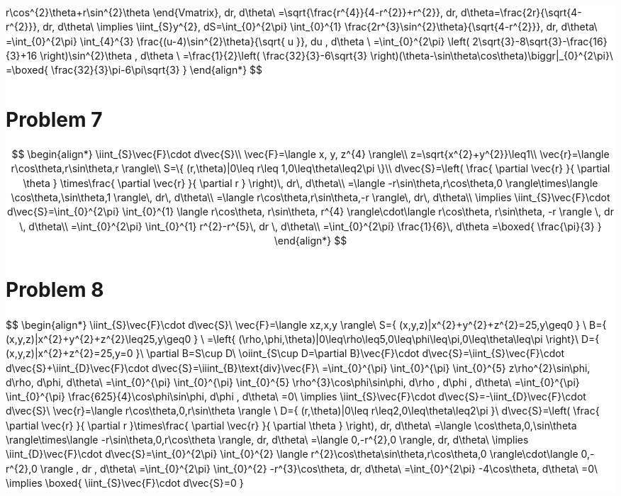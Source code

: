 r\cos^{2}\theta+r\sin^{2}\theta
\end{Vmatrix}\, dr\, d\theta\\
=\sqrt{\frac{r^{4}}{4-r^{2}}+r^{2}}\, dr\, d\theta=\frac{2r}{\sqrt{4-r^{2}}}\, dr\, d\theta\\
\implies \iint_{S}y^{2}\, dS=\int_{0}^{2\pi} \int_{0}^{1} \frac{2r^{3}\sin^{2}\theta}{\sqrt{4-r^{2}}}\, dr\, d\theta\\
=\int_{0}^{2\pi} \int_{4}^{3} \frac{(u-4)\sin^{2}\theta}{\sqrt{ u }}\, du \, d\theta \\
=\int_{0}^{2\pi} \left( 2\sqrt{3}-8\sqrt{3}-\frac{16}{3}+16 \right)\sin^{2}\theta \, d\theta \\
=\frac{1}{2}\left( \frac{32}{3}-6\sqrt{3} \right)(\theta-\sin\theta\cos\theta)\biggr|_{0}^{2\pi}\\
=\boxed{ \frac{32}{3}\pi-6\pi\sqrt{3} }
\end{align*}
$$
# Problem 7
$$
\begin{align*}
\iint_{S}\vec{F}\cdot d\vec{S}\\
\vec{F}=\langle x, y, z^{4} \rangle\\
z=\sqrt{x^{2}+y^{2}}\leq1\\
\vec{r}=\langle r\cos\theta,r\sin\theta,r \rangle\\
S=\{ (r,\theta)|0\leq r\leq 1,0\leq\theta\leq2\pi \}\\
d\vec{S}=\left( \frac{ \partial \vec{r} }{ \partial \theta } \times\frac{ \partial \vec{r} }{ \partial r }  \right)\, dr\, d\theta\\
=\langle -r\sin\theta,r\cos\theta,0 \rangle\times\langle \cos\theta,\sin\theta,1 \rangle\, dr\, d\theta\\
=\langle r\cos\theta,r\sin\theta,-r \rangle\, dr\, d\theta\\
\implies \iint_{S}\vec{F}\cdot d\vec{S}=\int_{0}^{2\pi} \int_{0}^{1} \langle r\cos\theta, r\sin\theta, r^{4} \rangle\cdot\langle r\cos\theta, r\sin\theta, -r \rangle \, dr \, d\theta\\
=\int_{0}^{2\pi} \int_{0}^{1} r^{2}-r^{5}\, dr \, d\theta\\
=\int_{0}^{2\pi} \frac{1}{6}\, d\theta =\boxed{ \frac{\pi}{3} }
\end{align*}
$$
# Problem 8
$$
\begin{align*}
\iint_{S}\vec{F}\cdot d\vec{S}\\
\vec{F}=\langle xz,x,y \rangle\\
S=\{ (x,y,z)|x^{2}+y^{2}+z^{2}=25,y\geq0 \} \\
B=\{ (x,y,z)|x^{2}+y^{2}+z^{2}\leq25,y\geq0 \} \\
=\left\{  (\rho,\phi,\theta)|0\leq\rho\leq5,0\leq\phi\leq\pi,0\leq\theta\leq\pi \right\}\\
D=\{ (x,y,z)|x^{2}+z^{2}=25,y=0 \}\\
\partial B=S\cup D\\
\oiint_{S\cup D=\partial B}\vec{F}\cdot d\vec{S}=\iint_{S}\vec{F}\cdot d\vec{S}+\iint_{D}\vec{F}\cdot d\vec{S}=\iiint_{B}\text{div}\vec{F}\\
=\int_{0}^{\pi} \int_{0}^{\pi} \int_{0}^{5} z\rho^{2}\sin\phi\, d\rho\, d\phi\, d\theta\\
=\int_{0}^{\pi} \int_{0}^{\pi} \int_{0}^{5} \rho^{3}\cos\phi\sin\phi\, d\rho \, d\phi \, d\theta\\
=\int_{0}^{\pi} \int_{0}^{\pi} \frac{625}{4}\cos\phi\sin\phi\, d\phi \, d\theta\\
=0\\
\implies \iint_{S}\vec{F}\cdot d\vec{S}=-\iint_{D}\vec{F}\cdot d\vec{S}\\
\vec{r}=\langle r\cos\theta,0,r\sin\theta \rangle \\
D=\{ (r,\theta)|0\leq r\leq2,0\leq\theta\leq2\pi \}\\
d\vec{S}=\left( \frac{ \partial \vec{r} }{ \partial r }\times\frac{ \partial \vec{r} }{ \partial \theta }  \right)\, dr\, d\theta\\
=\langle \cos\theta,0,\sin\theta \rangle\times\langle -r\sin\theta,0,r\cos\theta \rangle\, dr\, d\theta\\
=\langle 0,-r^{2},0 \rangle\, dr\, d\theta\\
\implies \iint_{D}\vec{F}\cdot d\vec{S}=\int_{0}^{2\pi} \int_{0}^{2} \langle r^{2}\cos\theta\sin\theta,r\cos\theta,0 \rangle\cdot\langle 0,-r^{2},0 \rangle \, dr \, d\theta\\
=\int_{0}^{2\pi} \int_{0}^{2} -r^{3}\cos\theta\, dr\, d\theta\\
=\int_{0}^{2\pi} -4\cos\theta\, d\theta\\
=0\\
\implies \boxed{ \iint_{S}\vec{F}\cdot d\vec{S}=0 }